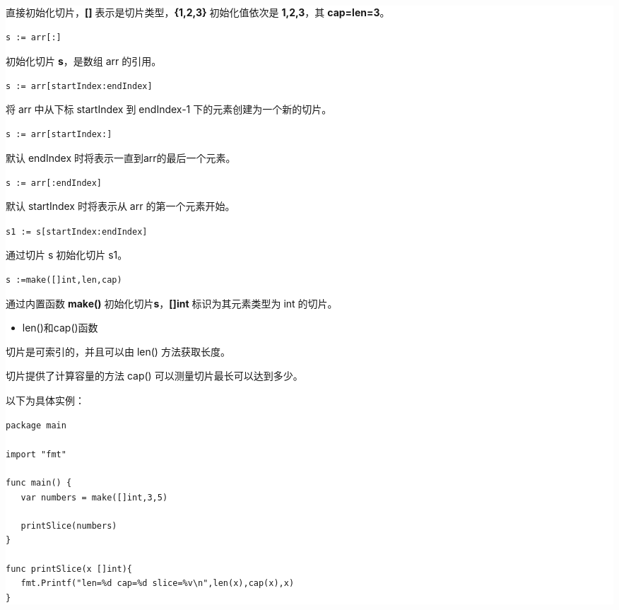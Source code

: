 直接初始化切片，**[]** 表示是切片类型，**{1,2,3}** 初始化值依次是 **1,2,3**，其 **cap=len=3**。

```
s := arr[:] 
```

初始化切片 **s**，是数组 arr 的引用。

```
s := arr[startIndex:endIndex] 
```

将 arr 中从下标 startIndex 到 endIndex-1 下的元素创建为一个新的切片。

```
s := arr[startIndex:] 
```

默认 endIndex 时将表示一直到arr的最后一个元素。

```
s := arr[:endIndex] 
```

默认 startIndex 时将表示从 arr 的第一个元素开始。

```
s1 := s[startIndex:endIndex] 
```

通过切片 s 初始化切片 s1。

```
s :=make([]int,len,cap) 
```

通过内置函数 **make()** 初始化切片**s**，**[]int** 标识为其元素类型为 int 的切片。

- len()和cap()函数

切片是可索引的，并且可以由 len() 方法获取长度。

切片提供了计算容量的方法 cap() 可以测量切片最长可以达到多少。

以下为具体实例：

```
package main

import "fmt"

func main() {
   var numbers = make([]int,3,5)

   printSlice(numbers)
}

func printSlice(x []int){
   fmt.Printf("len=%d cap=%d slice=%v\n",len(x),cap(x),x)
}
```
